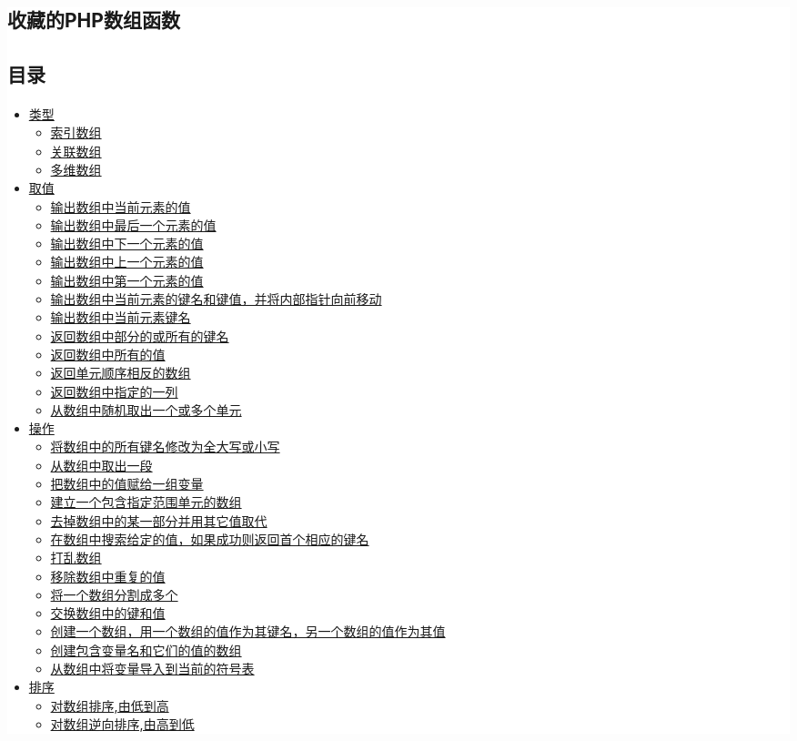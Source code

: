 ## 收藏的PHP数组函数


## 目录

- [类型](#%E7%B1%BB%E5%9E%8B)
  - [索引数组](#%E7%B4%A2%E5%BC%95%E6%95%B0%E7%BB%84)
  - [关联数组](#%E5%85%B3%E8%81%94%E6%95%B0%E7%BB%84)
  - [多维数组](#%E5%A4%9A%E7%BB%B4%E6%95%B0%E7%BB%84)
- [取值](#%E5%8F%96%E5%80%BC)
  - [输出数组中当前元素的值](#%E8%BE%93%E5%87%BA%E6%95%B0%E7%BB%84%E4%B8%AD%E5%BD%93%E5%89%8D%E5%85%83%E7%B4%A0%E7%9A%84%E5%80%BC)
  - [输出数组中最后一个元素的值](#%E8%BE%93%E5%87%BA%E6%95%B0%E7%BB%84%E4%B8%AD%E6%9C%80%E5%90%8E%E4%B8%80%E4%B8%AA%E5%85%83%E7%B4%A0%E7%9A%84%E5%80%BC)
  - [输出数组中下一个元素的值](#%E8%BE%93%E5%87%BA%E6%95%B0%E7%BB%84%E4%B8%AD%E4%B8%8B%E4%B8%80%E4%B8%AA%E5%85%83%E7%B4%A0%E7%9A%84%E5%80%BC)
  - [输出数组中上一个元素的值](#%E8%BE%93%E5%87%BA%E6%95%B0%E7%BB%84%E4%B8%AD%E4%B8%8A%E4%B8%80%E4%B8%AA%E5%85%83%E7%B4%A0%E7%9A%84%E5%80%BC)
  - [输出数组中第一个元素的值](#%E8%BE%93%E5%87%BA%E6%95%B0%E7%BB%84%E4%B8%AD%E7%AC%AC%E4%B8%80%E4%B8%AA%E5%85%83%E7%B4%A0%E7%9A%84%E5%80%BC)
  - [输出数组中当前元素的键名和键值，并将内部指针向前移动](#%E8%BE%93%E5%87%BA%E6%95%B0%E7%BB%84%E4%B8%AD%E5%BD%93%E5%89%8D%E5%85%83%E7%B4%A0%E7%9A%84%E9%94%AE%E5%90%8D%E5%92%8C%E9%94%AE%E5%80%BC%E5%B9%B6%E5%B0%86%E5%86%85%E9%83%A8%E6%8C%87%E9%92%88%E5%90%91%E5%89%8D%E7%A7%BB%E5%8A%A8)
  - [输出数组中当前元素键名](#%E8%BE%93%E5%87%BA%E6%95%B0%E7%BB%84%E4%B8%AD%E5%BD%93%E5%89%8D%E5%85%83%E7%B4%A0%E9%94%AE%E5%90%8D)
  - [返回数组中部分的或所有的键名](#%E8%BF%94%E5%9B%9E%E6%95%B0%E7%BB%84%E4%B8%AD%E9%83%A8%E5%88%86%E7%9A%84%E6%88%96%E6%89%80%E6%9C%89%E7%9A%84%E9%94%AE%E5%90%8D)
  - [返回数组中所有的值](#%E8%BF%94%E5%9B%9E%E6%95%B0%E7%BB%84%E4%B8%AD%E6%89%80%E6%9C%89%E7%9A%84%E5%80%BC)
  - [返回单元顺序相反的数组](#%E8%BF%94%E5%9B%9E%E5%8D%95%E5%85%83%E9%A1%BA%E5%BA%8F%E7%9B%B8%E5%8F%8D%E7%9A%84%E6%95%B0%E7%BB%84)
  - [返回数组中指定的一列](#%E8%BF%94%E5%9B%9E%E6%95%B0%E7%BB%84%E4%B8%AD%E6%8C%87%E5%AE%9A%E7%9A%84%E4%B8%80%E5%88%97)
  - [从数组中随机取出一个或多个单元](#%E4%BB%8E%E6%95%B0%E7%BB%84%E4%B8%AD%E9%9A%8F%E6%9C%BA%E5%8F%96%E5%87%BA%E4%B8%80%E4%B8%AA%E6%88%96%E5%A4%9A%E4%B8%AA%E5%8D%95%E5%85%83)
- [操作](#%E6%93%8D%E4%BD%9C)
  - [将数组中的所有键名修改为全大写或小写](#%E5%B0%86%E6%95%B0%E7%BB%84%E4%B8%AD%E7%9A%84%E6%89%80%E6%9C%89%E9%94%AE%E5%90%8D%E4%BF%AE%E6%94%B9%E4%B8%BA%E5%85%A8%E5%A4%A7%E5%86%99%E6%88%96%E5%B0%8F%E5%86%99)
  - [从数组中取出一段](#%E4%BB%8E%E6%95%B0%E7%BB%84%E4%B8%AD%E5%8F%96%E5%87%BA%E4%B8%80%E6%AE%B5)
  - [把数组中的值赋给一组变量](#%E6%8A%8A%E6%95%B0%E7%BB%84%E4%B8%AD%E7%9A%84%E5%80%BC%E8%B5%8B%E7%BB%99%E4%B8%80%E7%BB%84%E5%8F%98%E9%87%8F)
  - [建立一个包含指定范围单元的数组](#%E5%BB%BA%E7%AB%8B%E4%B8%80%E4%B8%AA%E5%8C%85%E5%90%AB%E6%8C%87%E5%AE%9A%E8%8C%83%E5%9B%B4%E5%8D%95%E5%85%83%E7%9A%84%E6%95%B0%E7%BB%84)
  - [去掉数组中的某一部分并用其它值取代](#%E5%8E%BB%E6%8E%89%E6%95%B0%E7%BB%84%E4%B8%AD%E7%9A%84%E6%9F%90%E4%B8%80%E9%83%A8%E5%88%86%E5%B9%B6%E7%94%A8%E5%85%B6%E5%AE%83%E5%80%BC%E5%8F%96%E4%BB%A3)
  - [在数组中搜索给定的值，如果成功则返回首个相应的键名](#%E5%9C%A8%E6%95%B0%E7%BB%84%E4%B8%AD%E6%90%9C%E7%B4%A2%E7%BB%99%E5%AE%9A%E7%9A%84%E5%80%BC%E5%A6%82%E6%9E%9C%E6%88%90%E5%8A%9F%E5%88%99%E8%BF%94%E5%9B%9E%E9%A6%96%E4%B8%AA%E7%9B%B8%E5%BA%94%E7%9A%84%E9%94%AE%E5%90%8D)
  - [打乱数组](#%E6%89%93%E4%B9%B1%E6%95%B0%E7%BB%84)
  - [移除数组中重复的值](#%E7%A7%BB%E9%99%A4%E6%95%B0%E7%BB%84%E4%B8%AD%E9%87%8D%E5%A4%8D%E7%9A%84%E5%80%BC)
  - [将一个数组分割成多个](#%E5%B0%86%E4%B8%80%E4%B8%AA%E6%95%B0%E7%BB%84%E5%88%86%E5%89%B2%E6%88%90%E5%A4%9A%E4%B8%AA)
  - [交换数组中的键和值](#%E4%BA%A4%E6%8D%A2%E6%95%B0%E7%BB%84%E4%B8%AD%E7%9A%84%E9%94%AE%E5%92%8C%E5%80%BC)
  - [创建一个数组，用一个数组的值作为其键名，另一个数组的值作为其值](#%E5%88%9B%E5%BB%BA%E4%B8%80%E4%B8%AA%E6%95%B0%E7%BB%84%E7%94%A8%E4%B8%80%E4%B8%AA%E6%95%B0%E7%BB%84%E7%9A%84%E5%80%BC%E4%BD%9C%E4%B8%BA%E5%85%B6%E9%94%AE%E5%90%8D%E5%8F%A6%E4%B8%80%E4%B8%AA%E6%95%B0%E7%BB%84%E7%9A%84%E5%80%BC%E4%BD%9C%E4%B8%BA%E5%85%B6%E5%80%BC)
  - [创建包含变量名和它们的值的数组](#%E5%88%9B%E5%BB%BA%E5%8C%85%E5%90%AB%E5%8F%98%E9%87%8F%E5%90%8D%E5%92%8C%E5%AE%83%E4%BB%AC%E7%9A%84%E5%80%BC%E7%9A%84%E6%95%B0%E7%BB%84)
  - [从数组中将变量导入到当前的符号表](#%E4%BB%8E%E6%95%B0%E7%BB%84%E4%B8%AD%E5%B0%86%E5%8F%98%E9%87%8F%E5%AF%BC%E5%85%A5%E5%88%B0%E5%BD%93%E5%89%8D%E7%9A%84%E7%AC%A6%E5%8F%B7%E8%A1%A8)
- [排序](#%E6%8E%92%E5%BA%8F)
  - [对数组排序,由低到高](#%E5%AF%B9%E6%95%B0%E7%BB%84%E6%8E%92%E5%BA%8F%E7%94%B1%E4%BD%8E%E5%88%B0%E9%AB%98)
  - [对数组逆向排序,由高到低](#%E5%AF%B9%E6%95%B0%E7%BB%84%E9%80%86%E5%90%91%E6%8E%92%E5%BA%8F%E7%94%B1%E9%AB%98%E5%88%B0%E4%BD%8E)